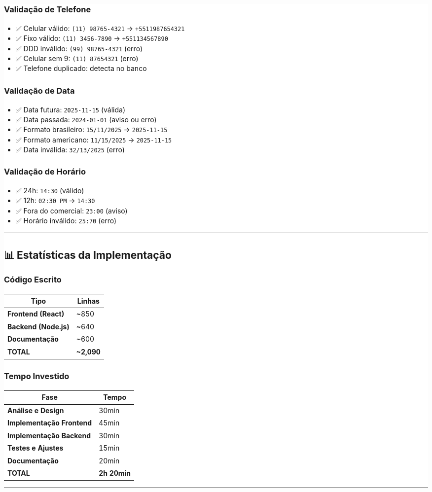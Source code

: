 ### Validação de Telefone

- ✅ Celular válido: `(11) 98765-4321` → `+5511987654321`
- ✅ Fixo válido: `(11) 3456-7890` → `+551134567890`
- ✅ DDD inválido: `(99) 98765-4321` (erro)
- ✅ Celular sem 9: `(11) 87654321` (erro)
- ✅ Telefone duplicado: detecta no banco

### Validação de Data

- ✅ Data futura: `2025-11-15` (válida)
- ✅ Data passada: `2024-01-01` (aviso ou erro)
- ✅ Formato brasileiro: `15/11/2025` → `2025-11-15`
- ✅ Formato americano: `11/15/2025` → `2025-11-15`
- ✅ Data inválida: `32/13/2025` (erro)

### Validação de Horário

- ✅ 24h: `14:30` (válido)
- ✅ 12h: `02:30 PM` → `14:30`
- ✅ Fora do comercial: `23:00` (aviso)
- ✅ Horário inválido: `25:70` (erro)

---

## 📊 Estatísticas da Implementação

### Código Escrito

| Tipo | Linhas |
|------|--------|
| **Frontend (React)** | ~850 |
| **Backend (Node.js)** | ~640 |
| **Documentação** | ~600 |
| **TOTAL** | **~2,090** |

### Tempo Investido

| Fase | Tempo |
|------|-------|
| **Análise e Design** | 30min |
| **Implementação Frontend** | 45min |
| **Implementação Backend** | 30min |
| **Testes e Ajustes** | 15min |
| **Documentação** | 20min |
| **TOTAL** | **2h 20min** |

---